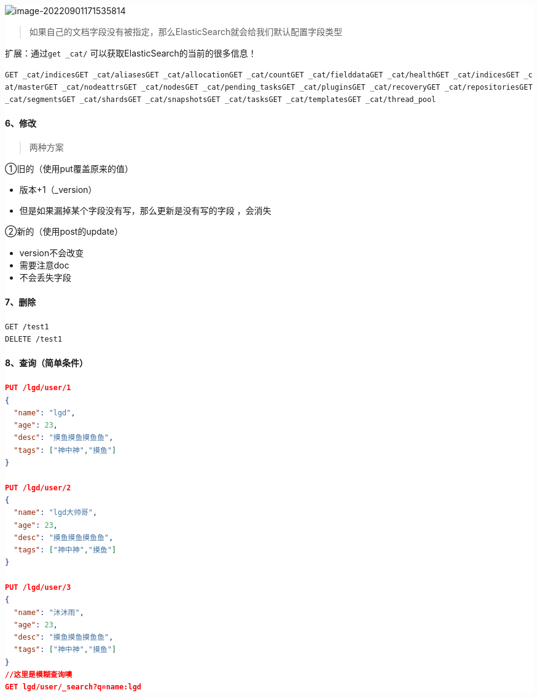 ![image-20220901171535814](C:\Users\L\Desktop\文档\photo\image-20220901171535814.png)

> 如果自己的文档字段没有被指定，那么ElasticSearch就会给我们默认配置字段类型

扩展：通过`get _cat/` 可以获取ElasticSearch的当前的很多信息！

```
GET _cat/indicesGET _cat/aliasesGET _cat/allocationGET _cat/countGET _cat/fielddataGET _cat/healthGET _cat/indicesGET _cat/masterGET _cat/nodeattrsGET _cat/nodesGET _cat/pending_tasksGET _cat/pluginsGET _cat/recoveryGET _cat/repositoriesGET _cat/segmentsGET _cat/shardsGET _cat/snapshotsGET _cat/tasksGET _cat/templatesGET _cat/thread_pool
```

#### 6、修改

> 两种方案

①旧的（使用put覆盖原来的值）

- 版本+1（_version）

- 但是如果漏掉某个字段没有写，那么更新是没有写的字段 ，会消失

  

②新的（使用post的update）

- version不会改变
- 需要注意doc
- 不会丢失字段

#### 7、删除

```
GET /test1
DELETE /test1
```



#### 8、查询（简单条件）

```json
PUT /lgd/user/1
{
  "name": "lgd",
  "age": 23,
  "desc": "摸鱼摸鱼摸鱼鱼",
  "tags": ["神中神","摸鱼"]
}

PUT /lgd/user/2
{
  "name": "lgd大帅哥",
  "age": 23,
  "desc": "摸鱼摸鱼摸鱼鱼",
  "tags": ["神中神","摸鱼"]
}

PUT /lgd/user/3
{
  "name": "沐沐雨",
  "age": 23,
  "desc": "摸鱼摸鱼摸鱼鱼",
  "tags": ["神中神","摸鱼"]
}
//这里是模糊查询噢
GET lgd/user/_search?q=name:lgd
```
